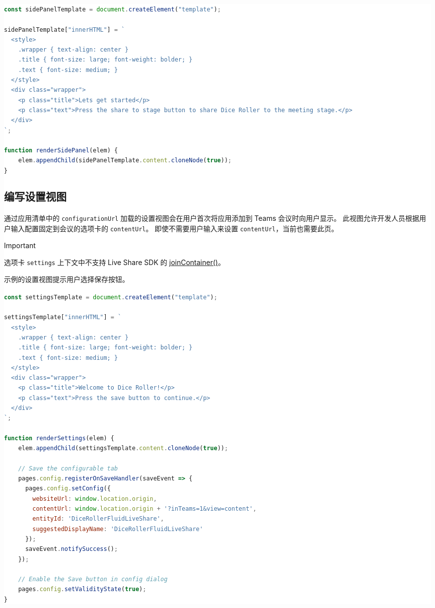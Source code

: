 ```js
const sidePanelTemplate = document.createElement("template");

sidePanelTemplate["innerHTML"] = `
  <style>
    .wrapper { text-align: center }
    .title { font-size: large; font-weight: bolder; }
    .text { font-size: medium; }
  </style>
  <div class="wrapper">
    <p class="title">Lets get started</p>
    <p class="text">Press the share to stage button to share Dice Roller to the meeting stage.</p>
  </div>
`;

function renderSidePanel(elem) {
    elem.appendChild(sidePanelTemplate.content.cloneNode(true));
}
```

## <a name="write-the-settings-view"></a>编写设置视图

通过应用清单中的 `configurationUrl` 加载的设置视图会在用户首次将应用添加到 Teams 会议时向用户显示。 此视图允许开发人员根据用户输入配置固定到会议的选项卡的 `contentUrl`。 即使不需要用户输入来设置 `contentUrl`，当前也需要此页。

> [!Important]
> 选项卡 `settings` 上下文中不支持 Live Share SDK 的 [joinContainer()](/javascript/api/@microsoft/live-share/teamsfluidclient#@microsoft-live-share-teamsfluidclient-joincontainer)。

示例的设置视图提示用户选择保存按钮。

```js
const settingsTemplate = document.createElement("template");

settingsTemplate["innerHTML"] = `
  <style>
    .wrapper { text-align: center }
    .title { font-size: large; font-weight: bolder; }
    .text { font-size: medium; }
  </style>
  <div class="wrapper">
    <p class="title">Welcome to Dice Roller!</p>
    <p class="text">Press the save button to continue.</p>
  </div>
`;

function renderSettings(elem) {
    elem.appendChild(settingsTemplate.content.cloneNode(true));

    // Save the configurable tab
    pages.config.registerOnSaveHandler(saveEvent => {
      pages.config.setConfig({
        websiteUrl: window.location.origin,
        contentUrl: window.location.origin + '?inTeams=1&view=content',
        entityId: 'DiceRollerFluidLiveShare',
        suggestedDisplayName: 'DiceRollerFluidLiveShare'
      });
      saveEvent.notifySuccess();
    });

    // Enable the Save button in config dialog
    pages.config.setValidityState(true);
}
```

